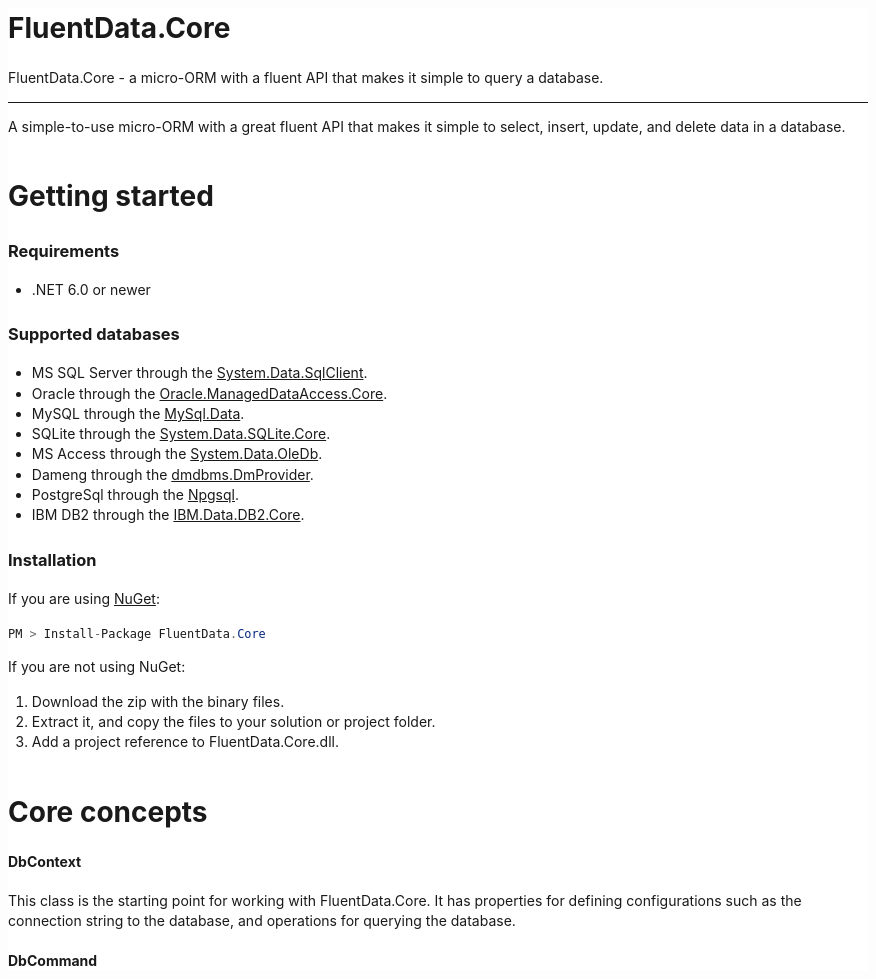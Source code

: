 # FluentData.Core

FluentData.Core - a micro-ORM with a fluent API that makes it simple to query a database.

---

A simple-to-use micro-ORM with a great fluent API that makes it simple to select, insert, update, and delete data in a database.

# Getting started

### Requirements

- .NET 6.0 or newer

### Supported databases

- MS SQL Server through the [System.Data.SqlClient](https://www.nuget.org/packages/System.Data.SqlClient).
- Oracle through the [Oracle.ManagedDataAccess.Core](https://www.nuget.org/packages/Oracle.ManagedDataAccess.Core).
- MySQL through the [MySql.Data](https://www.nuget.org/packages/MySql.Data).
- SQLite through the [System.Data.SQLite.Core](https://www.nuget.org/packages/System.Data.SQLite.Core).
- MS Access through the [System.Data.OleDb](https://www.nuget.org/packages/System.Data.OleDb).
- Dameng through the [dmdbms.DmProvider](https://www.nuget.org/packages/dmdbms.dmprovider).
- PostgreSql through the [Npgsql](https://www.nuget.org/packages/Npgsql).
- IBM DB2 through the [IBM.Data.DB2.Core](https://www.nuget.org/packages/IBM.Data.DB2.Core).

### Installation

If you are using [NuGet](https://www.nuget.org/packages/FluentData.Core/):

```cs
PM > Install-Package FluentData.Core
```

If you are not using NuGet:

1.  Download the zip with the binary files.
2.  Extract it, and copy the files to your solution or project folder.
3.  Add a project reference to FluentData.Core.dll.

# Core concepts

#### DbContext

This class is the starting point for working with FluentData.Core. It has properties for defining configurations such as the connection string to the database, and operations for querying the database.

#### DbCommand
